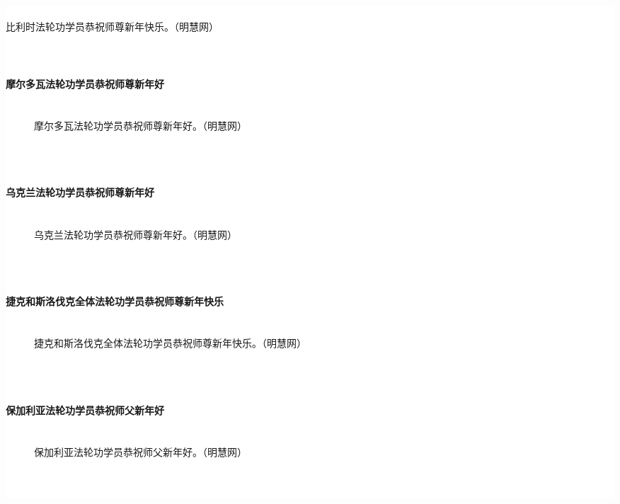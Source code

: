  <ok href="https://i.epochtimes.com/assets/uploads/2022/01/id13475135-2021-12-28-21122713002588845_01.jpeg" target="_blank">
  <img alt="" class="wp-image-13475135" src="https://i.epochtimes.com/assets/uploads/2022/01/id13475135-2021-12-28-21122713002588845_01-600x338.jpeg"/>
 </ok>
 <br/><figcaption class="wp-caption-text" id="caption-attachment-13475135">
  比利时法轮功学员恭祝师尊新年快乐。（明慧网）
 </figcaption><br/>
</figure><br/>
<h4>
 摩尔多瓦法轮功学员恭祝师尊新年好
</h4>
<figure aria-describedby="caption-attachment-13475138" class="wp-caption aligncenter" id="attachment_13475138" style="width: 521px">
 <ok href="https://i.epochtimes.com/assets/uploads/2022/01/id13475138-2021-12-29-2112281347714_01.jpeg" target="_blank">
  <img alt="" class="wp-image-13475138" src="https://i.epochtimes.com/assets/uploads/2022/01/id13475138-2021-12-29-2112281347714_01-600x400.jpeg"/>
 </ok>
 <br/><figcaption class="wp-caption-text" id="caption-attachment-13475138">
  摩尔多瓦法轮功学员恭祝师尊新年好。（明慧网）
 </figcaption><br/>
</figure><br/>
<h4>
 乌克兰法轮功学员恭祝师尊新年好
</h4>
<figure aria-describedby="caption-attachment-13475141" class="wp-caption aligncenter" id="attachment_13475141" style="width: 521px">
 <ok href="https://i.epochtimes.com/assets/uploads/2022/01/id13475141-2021-12-31-2112260725662p0_02.jpeg" target="_blank">
  <img alt="" class="wp-image-13475141" src="https://i.epochtimes.com/assets/uploads/2022/01/id13475141-2021-12-31-2112260725662p0_02-600x389.jpeg"/>
 </ok>
 <br/><figcaption class="wp-caption-text" id="caption-attachment-13475141">
  乌克兰法轮功学员恭祝师尊新年好。（明慧网）
 </figcaption><br/>
</figure><br/>
<h4>
 捷克和斯洛伐克全体法轮功学员恭祝师尊新年快乐
</h4>
<figure aria-describedby="caption-attachment-13475143" class="wp-caption aligncenter" id="attachment_13475143" style="width: 522px">
 <ok href="https://i.epochtimes.com/assets/uploads/2022/01/id13475143-2021-12-29-2112271411367_01.jpeg" target="_blank">
  <img alt="" class="wp-image-13475143" src="https://i.epochtimes.com/assets/uploads/2022/01/id13475143-2021-12-29-2112271411367_01-600x293.jpeg"/>
 </ok>
 <br/><figcaption class="wp-caption-text" id="caption-attachment-13475143">
  捷克和斯洛伐克全体法轮功学员恭祝师尊新年快乐。（明慧网）
 </figcaption><br/>
</figure><br/>
<h4>
 保加利亚法轮功学员恭祝师父新年好
</h4>
<figure aria-describedby="caption-attachment-13475140" class="wp-caption aligncenter" id="attachment_13475140" style="width: 522px">
 <ok href="https://i.epochtimes.com/assets/uploads/2022/01/id13475140-2021-12-29-21122817254039030_01.jpeg" target="_blank">
  <img alt="" class="wp-image-13475140" src="https://i.epochtimes.com/assets/uploads/2022/01/id13475140-2021-12-29-21122817254039030_01-600x600.jpeg"/>
 </ok>
 <br/><figcaption class="wp-caption-text" id="caption-attachment-13475140">
  保加利亚法轮功学员恭祝师父新年好。（明慧网）
 </figcaption><br/>
</figure><br/>
<h4>